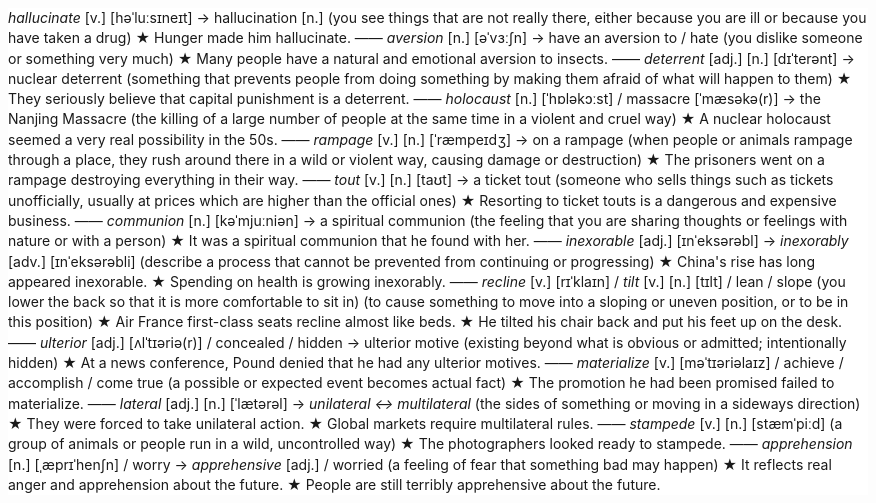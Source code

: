 *hallucinate* [v.] [həˈluːsɪneɪt] -> hallucination [n.]
  (you see things that are not really there, either because you are ill or because you have taken a drug)
  ★ Hunger made him hallucinate.
——
*aversion* [n.] [əˈvɜːʃn] -> have an aversion to / hate
  (you dislike someone or something very much)
  ★ Many people have a natural and emotional aversion to insects.
——
*deterrent* [adj.] [n.] [dɪˈterənt] -> nuclear deterrent
  (something that prevents people from doing something by making them afraid of what will happen to them)
  ★ They seriously believe that capital punishment is a deterrent.
——
*holocaust* [n.] [ˈhɒləkɔːst] / massacre [ˈmæsəkə(r)] -> the Nanjing Massacre
  (the killing of a large number of people at the same time in a violent and cruel way)
  ★ A nuclear holocaust seemed a very real possibility in the 50s.
——
*rampage* [v.] [n.] [ˈræmpeɪdʒ] -> on a rampage
  (when people or animals rampage through a place, they rush around there in a wild or violent way, causing damage or destruction)
  ★ The prisoners went on a rampage destroying everything in their way.
——
*tout* [v.] [n.] [taʊt] -> a ticket tout
  (someone who sells things such as tickets unofficially, usually at prices which are higher than the official ones)
  ★ Resorting to ticket touts is a dangerous and expensive business.
——
*communion* [n.] [kəˈmjuːniən] -> a spiritual communion
  (the feeling that you are sharing thoughts or feelings with nature or with a person)
  ★ It was a spiritual communion that he found with her.
——
*inexorable* [adj.] [ɪnˈeksərəbl] -> *inexorably* [adv.] [ɪnˈeksərəbli]
  (describe a process that cannot be prevented from continuing or progressing)
  ★ China's rise has long appeared inexorable.
  ★ Spending on health is growing inexorably.
——
*recline* [v.] [rɪˈklaɪn] / *tilt* [v.] [n.] [tɪlt] / lean / slope
  (you lower the back so that it is more comfortable to sit in)
  (to cause something to move into a sloping or uneven position, or to be in this position)
  ★ Air France first-class seats recline almost like beds.
  ★ He tilted his chair back and put his feet up on the desk.
——
*ulterior* [adj.] [ʌlˈtɪəriə(r)] / concealed / hidden -> ulterior motive
  (existing beyond what is obvious or admitted; intentionally hidden)
  ★ At a news conference, Pound denied that he had any ulterior motives.
——
*materialize* [v.] [məˈtɪəriəlaɪz] / achieve / accomplish / come true
  (a possible or expected event becomes actual fact)
  ★ The promotion he had been promised failed to materialize.
——
*lateral* [adj.] [n.] [ˈlætərəl] -> *unilateral <-> multilateral*
  (the sides of something or moving in a sideways direction)
  ★ They were forced to take unilateral action.
  ★ Global markets require multilateral rules.
——
*stampede* [v.] [n.] [stæmˈpiːd]
  (a group of animals or people run in a wild, uncontrolled way)
  ★ The photographers looked ready to stampede.
——
*apprehension* [n.] [ˌæprɪˈhenʃn] / worry -> *apprehensive* [adj.] / worried
  (a feeling of fear that something bad may happen)
  ★ It reflects real anger and apprehension about the future.
  ★ People are still terribly apprehensive about the future.